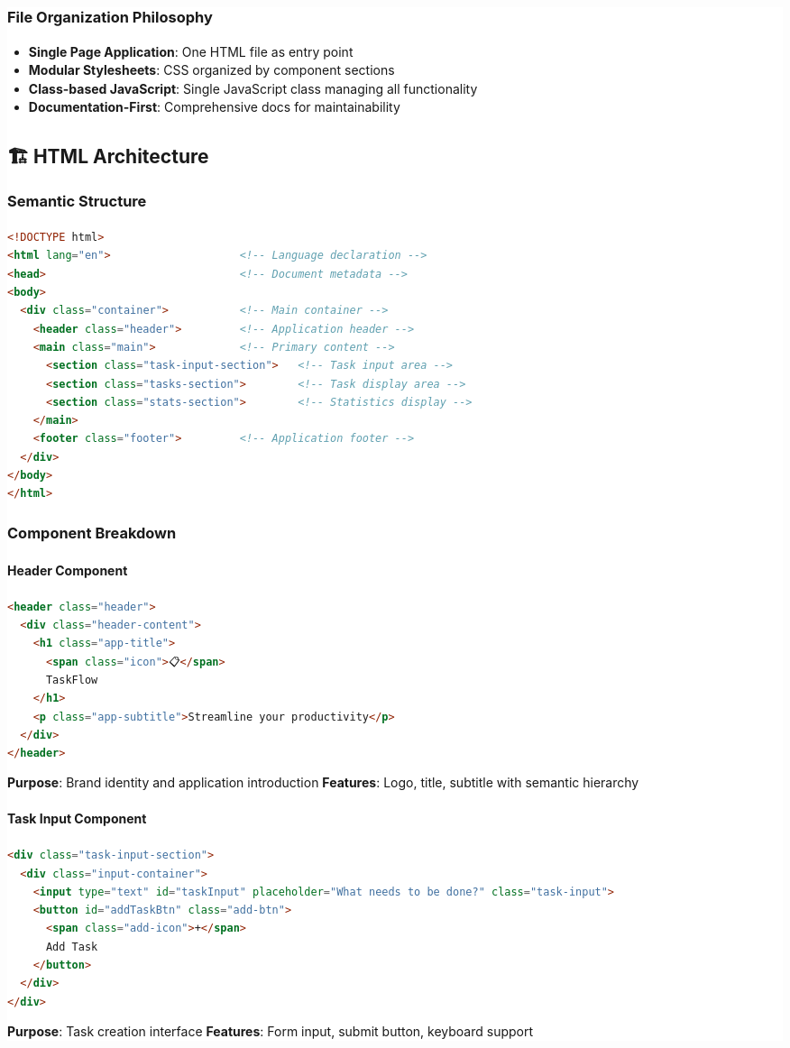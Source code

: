 ### File Organization Philosophy
- **Single Page Application**: One HTML file as entry point
- **Modular Stylesheets**: CSS organized by component sections
- **Class-based JavaScript**: Single JavaScript class managing all functionality
- **Documentation-First**: Comprehensive docs for maintainability

## 🏗️ HTML Architecture

### Semantic Structure
```html
<!DOCTYPE html>
<html lang="en">                    <!-- Language declaration -->
<head>                              <!-- Document metadata -->
<body>
  <div class="container">           <!-- Main container -->
    <header class="header">         <!-- Application header -->
    <main class="main">             <!-- Primary content -->
      <section class="task-input-section">   <!-- Task input area -->
      <section class="tasks-section">        <!-- Task display area -->
      <section class="stats-section">        <!-- Statistics display -->
    </main>
    <footer class="footer">         <!-- Application footer -->
  </div>
</body>
</html>
```

### Component Breakdown

#### Header Component
```html
<header class="header">
  <div class="header-content">
    <h1 class="app-title">
      <span class="icon">📋</span>
      TaskFlow
    </h1>
    <p class="app-subtitle">Streamline your productivity</p>
  </div>
</header>
```
**Purpose**: Brand identity and application introduction
**Features**: Logo, title, subtitle with semantic hierarchy

#### Task Input Component
```html
<div class="task-input-section">
  <div class="input-container">
    <input type="text" id="taskInput" placeholder="What needs to be done?" class="task-input">
    <button id="addTaskBtn" class="add-btn">
      <span class="add-icon">+</span>
      Add Task
    </button>
  </div>
</div>
```
**Purpose**: Task creation interface
**Features**: Form input, submit button, keyboard support
